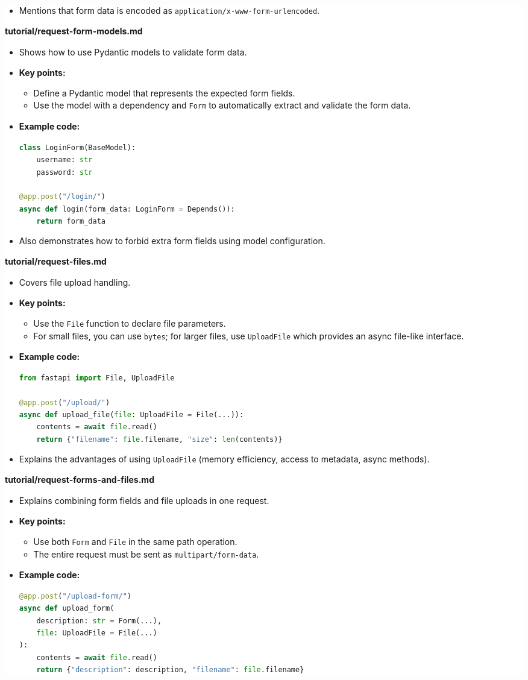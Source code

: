 - Mentions that form data is encoded as `application/x-www-form-urlencoded`.

**tutorial/request-form-models.md**
- Shows how to use Pydantic models to validate form data.
- **Key points:**
    - Define a Pydantic model that represents the expected form fields.
    - Use the model with a dependency and `Form` to automatically extract and validate the form data.
- **Example code:**
    
    ```python
    class LoginForm(BaseModel):
        username: str
        password: str
    
    @app.post("/login/")
    async def login(form_data: LoginForm = Depends()):
        return form_data
    ```
    
- Also demonstrates how to forbid extra form fields using model configuration.

**tutorial/request-files.md**
- Covers file upload handling.
- **Key points:**
    - Use the `File` function to declare file parameters.
    - For small files, you can use `bytes`; for larger files, use `UploadFile` which provides an async file-like interface.
- **Example code:**
    
    ```python
    from fastapi import File, UploadFile
    
    @app.post("/upload/")
    async def upload_file(file: UploadFile = File(...)):
        contents = await file.read()
        return {"filename": file.filename, "size": len(contents)}
    ```
    
- Explains the advantages of using `UploadFile` (memory efficiency, access to metadata, async methods).

**tutorial/request-forms-and-files.md**
- Explains combining form fields and file uploads in one request.
- **Key points:**
    - Use both `Form` and `File` in the same path operation.
    - The entire request must be sent as `multipart/form-data`.
- **Example code:**
    
    ```python
    @app.post("/upload-form/")
    async def upload_form(
        description: str = Form(...),
        file: UploadFile = File(...)
    ):
        contents = await file.read()
        return {"description": description, "filename": file.filename}
    ```
    